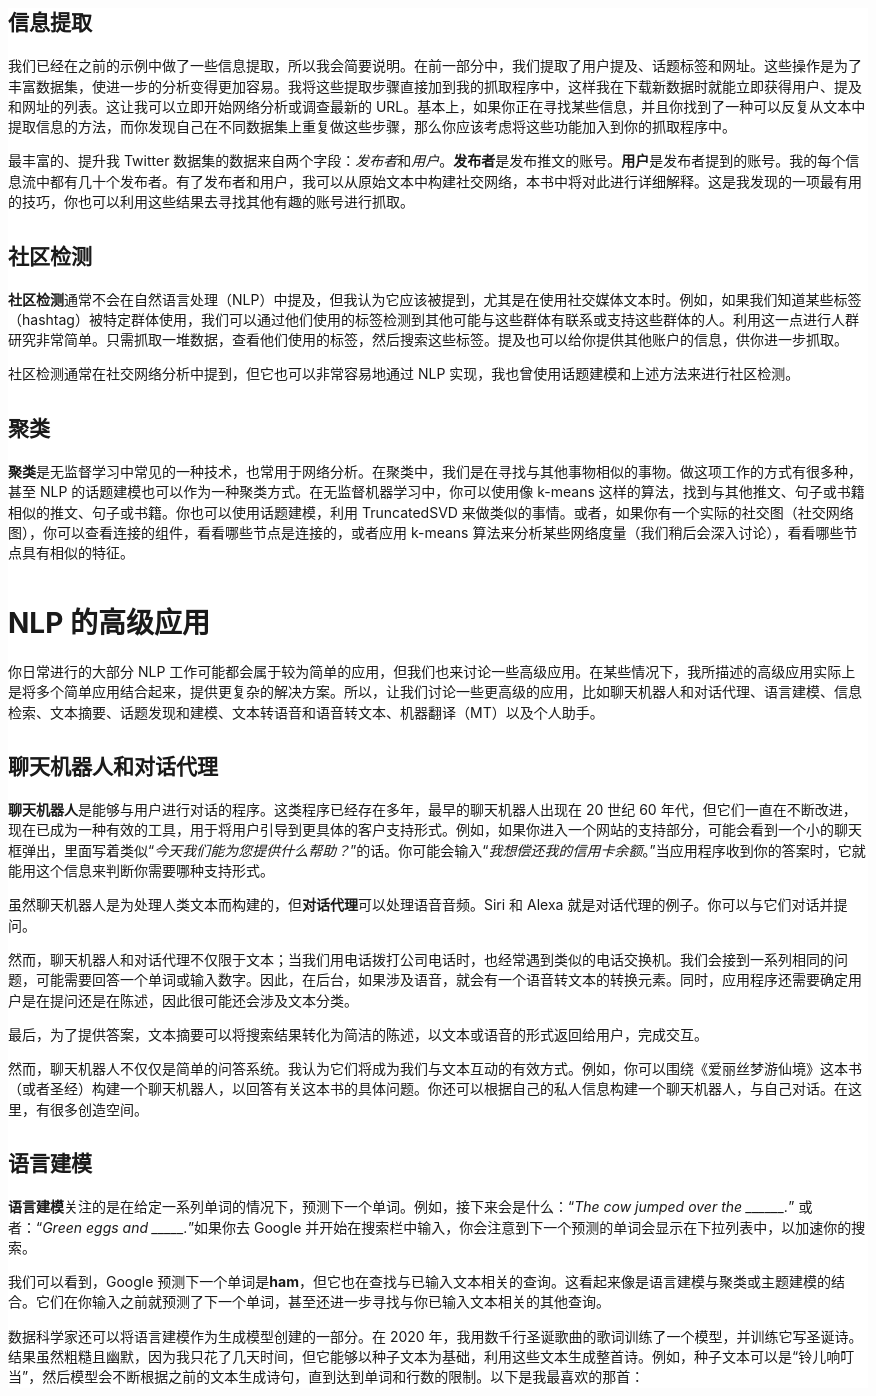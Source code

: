 ## 信息提取

我们已经在之前的示例中做了一些信息提取，所以我会简要说明。在前一部分中，我们提取了用户提及、话题标签和网址。这些操作是为了丰富数据集，使进一步的分析变得更加容易。我将这些提取步骤直接加到我的抓取程序中，这样我在下载新数据时就能立即获得用户、提及和网址的列表。这让我可以立即开始网络分析或调查最新的 URL。基本上，如果你正在寻找某些信息，并且你找到了一种可以反复从文本中提取信息的方法，而你发现自己在不同数据集上重复做这些步骤，那么你应该考虑将这些功能加入到你的抓取程序中。

最丰富的、提升我 Twitter 数据集的数据来自两个字段：*发布者*和*用户*。**发布者**是发布推文的账号。**用户**是发布者提到的账号。我的每个信息流中都有几十个发布者。有了发布者和用户，我可以从原始文本中构建社交网络，本书中将对此进行详细解释。这是我发现的一项最有用的技巧，你也可以利用这些结果去寻找其他有趣的账号进行抓取。

## 社区检测

**社区检测**通常不会在自然语言处理（NLP）中提及，但我认为它应该被提到，尤其是在使用社交媒体文本时。例如，如果我们知道某些标签（hashtag）被特定群体使用，我们可以通过他们使用的标签检测到其他可能与这些群体有联系或支持这些群体的人。利用这一点进行人群研究非常简单。只需抓取一堆数据，查看他们使用的标签，然后搜索这些标签。提及也可以给你提供其他账户的信息，供你进一步抓取。

社区检测通常在社交网络分析中提到，但它也可以非常容易地通过 NLP 实现，我也曾使用话题建模和上述方法来进行社区检测。

## 聚类

**聚类**是无监督学习中常见的一种技术，也常用于网络分析。在聚类中，我们是在寻找与其他事物相似的事物。做这项工作的方式有很多种，甚至 NLP 的话题建模也可以作为一种聚类方式。在无监督机器学习中，你可以使用像 k-means 这样的算法，找到与其他推文、句子或书籍相似的推文、句子或书籍。你也可以使用话题建模，利用 TruncatedSVD 来做类似的事情。或者，如果你有一个实际的社交图（社交网络图），你可以查看连接的组件，看看哪些节点是连接的，或者应用 k-means 算法来分析某些网络度量（我们稍后会深入讨论），看看哪些节点具有相似的特征。

# NLP 的高级应用

你日常进行的大部分 NLP 工作可能都会属于较为简单的应用，但我们也来讨论一些高级应用。在某些情况下，我所描述的高级应用实际上是将多个简单应用结合起来，提供更复杂的解决方案。所以，让我们讨论一些更高级的应用，比如聊天机器人和对话代理、语言建模、信息检索、文本摘要、话题发现和建模、文本转语音和语音转文本、机器翻译（MT）以及个人助手。

## 聊天机器人和对话代理

**聊天机器人**是能够与用户进行对话的程序。这类程序已经存在多年，最早的聊天机器人出现在 20 世纪 60 年代，但它们一直在不断改进，现在已成为一种有效的工具，用于将用户引导到更具体的客户支持形式。例如，如果你进入一个网站的支持部分，可能会看到一个小的聊天框弹出，里面写着类似“*今天我们能为您提供什么帮助？*”的话。你可能会输入“*我想偿还我的信用卡余额*。”当应用程序收到你的答案时，它就能用这个信息来判断你需要哪种支持形式。

虽然聊天机器人是为处理人类文本而构建的，但**对话代理**可以处理语音音频。Siri 和 Alexa 就是对话代理的例子。你可以与它们对话并提问。

然而，聊天机器人和对话代理不仅限于文本；当我们用电话拨打公司电话时，也经常遇到类似的电话交换机。我们会接到一系列相同的问题，可能需要回答一个单词或输入数字。因此，在后台，如果涉及语音，就会有一个语音转文本的转换元素。同时，应用程序还需要确定用户是在提问还是在陈述，因此很可能还会涉及文本分类。

最后，为了提供答案，文本摘要可以将搜索结果转化为简洁的陈述，以文本或语音的形式返回给用户，完成交互。

然而，聊天机器人不仅仅是简单的问答系统。我认为它们将成为我们与文本互动的有效方式。例如，你可以围绕《爱丽丝梦游仙境》这本书（或者圣经）构建一个聊天机器人，以回答有关这本书的具体问题。你还可以根据自己的私人信息构建一个聊天机器人，与自己对话。在这里，有很多创造空间。

## 语言建模

**语言建模**关注的是在给定一系列单词的情况下，预测下一个单词。例如，接下来会是什么：“*The cow jumped over the ______.*” 或者：“*Green eggs and _____.*”如果你去 Google 并开始在搜索栏中输入，你会注意到下一个预测的单词会显示在下拉列表中，以加速你的搜索。

我们可以看到，Google 预测下一个单词是**ham**，但它也在查找与已输入文本相关的查询。这看起来像是语言建模与聚类或主题建模的结合。它们在你输入之前就预测了下一个单词，甚至还进一步寻找与你已输入文本相关的其他查询。

数据科学家还可以将语言建模作为生成模型创建的一部分。在 2020 年，我用数千行圣诞歌曲的歌词训练了一个模型，并训练它写圣诞诗。结果虽然粗糙且幽默，因为我只花了几天时间，但它能够以种子文本为基础，利用这些文本生成整首诗。例如，种子文本可以是“铃儿响叮当”，然后模型会不断根据之前的文本生成诗句，直到达到单词和行数的限制。以下是我最喜欢的那首：

